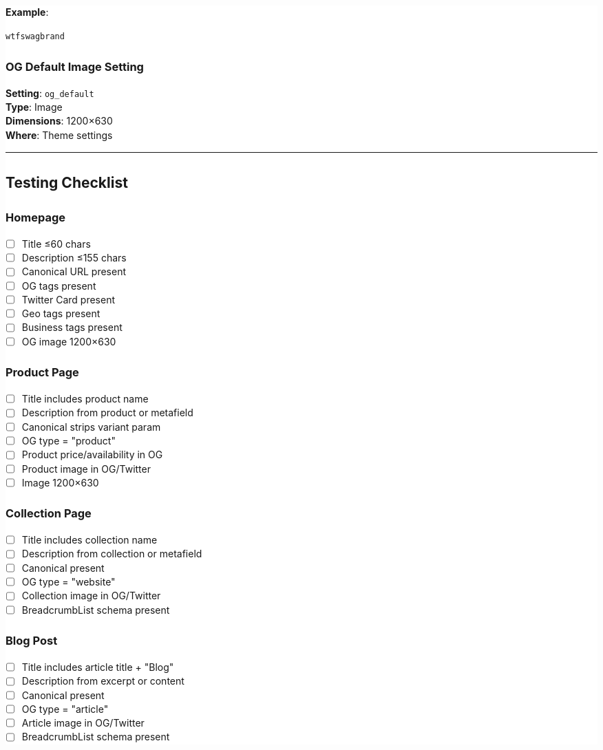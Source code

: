 **Example**:
```
wtfswagbrand
```

### OG Default Image Setting

**Setting**: `og_default`  
**Type**: Image  
**Dimensions**: 1200×630  
**Where**: Theme settings

---

## Testing Checklist

### Homepage
- [ ] Title ≤60 chars
- [ ] Description ≤155 chars
- [ ] Canonical URL present
- [ ] OG tags present
- [ ] Twitter Card present
- [ ] Geo tags present
- [ ] Business tags present
- [ ] OG image 1200×630

### Product Page
- [ ] Title includes product name
- [ ] Description from product or metafield
- [ ] Canonical strips variant param
- [ ] OG type = "product"
- [ ] Product price/availability in OG
- [ ] Product image in OG/Twitter
- [ ] Image 1200×630

### Collection Page
- [ ] Title includes collection name
- [ ] Description from collection or metafield
- [ ] Canonical present
- [ ] OG type = "website"
- [ ] Collection image in OG/Twitter
- [ ] BreadcrumbList schema present

### Blog Post
- [ ] Title includes article title + "Blog"
- [ ] Description from excerpt or content
- [ ] Canonical present
- [ ] OG type = "article"
- [ ] Article image in OG/Twitter
- [ ] BreadcrumbList schema present
